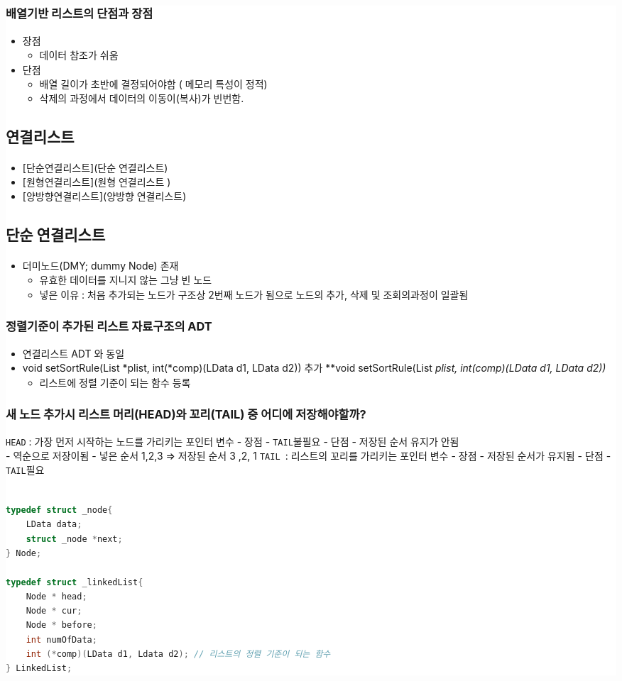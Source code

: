 ### 배열기반 리스트의 단점과 장점
- 장점
	- 데이터 참조가 쉬움
- 단점
	- 배열 길이가 초반에 결정되어야함 ( 메모리 특성이 정적)
	- 삭제의 과정에서 데이터의 이동이(복사)가 빈번함.

## 연결리스트
- [단순연결리스트](단순 연결리스트)
- [원형연결리스트](원형 연결리스트 )
- [양방향연결리스트](양방향 연결리스트)

## 단순 연결리스트
- 더미노드(DMY; dummy Node) 존재
	- 유효한 데이터를 지니지 않는 그냥 빈 노드
	- 넣은 이유 :  처음 추가되는 노드가 구조상 2번째 노드가 됨으로 노드의 추가, 삭제 및 조회의과정이 일괄됨
### 정렬기준이 추가된 리스트 자료구조의 ADT
- 연결리스트 ADT 와 동일
- void setSortRule(List *plist, int(*comp)(LData d1, LData d2)) 추가
**void setSortRule(List *plist, int(*comp)(LData d1, LData d2))**
	- 리스트에 정렬 기준이 되는 함수 등록

### 새 노드 추가시 리스트 머리(HEAD)와 꼬리(TAIL) 중 어디에 저장해야할까?
`HEAD` :  가장 먼저 시작하는 노드를 가리키는 포인터 변수 
	- 장점
		- `TAIL`불필요
	- 단점
		- 저장된 순서 유지가 안됨  
			- 역순으로 저장이됨 
			- 넣은 순서 1,2,3 ⇒ 저장된 순서 3 ,2, 1
`TAIL `:  리스트의 꼬리를 가리키는 포인터 변수
	- 장점
		- 저장된 순서가 유지됨 
	- 단점
		- `TAIL`필요

```C

typedef struct _node{
	LData data;
	struct _node *next;
} Node;

typedef struct _linkedList{
	Node * head;
	Node * cur;
	Node * before;
	int numOfData;
	int (*comp)(LData d1, Ldata d2); // 리스트의 정렬 기준이 되는 함수
} LinkedList;

```
